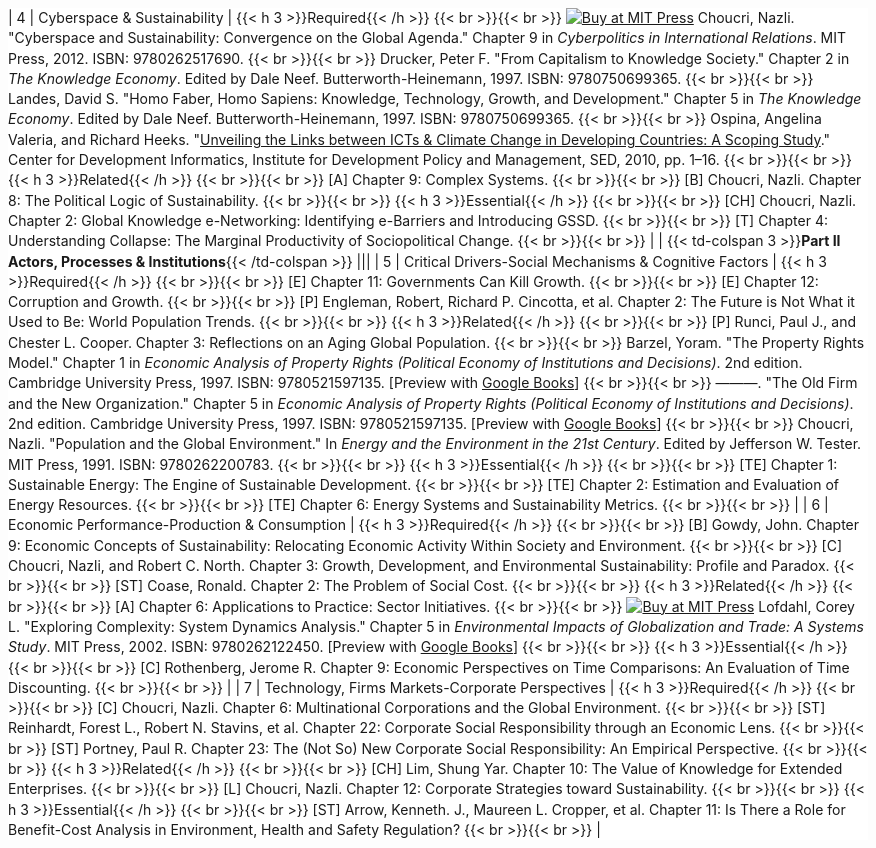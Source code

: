 | 4 | Cyberspace & Sustainability | {{< h 3 >}}Required{{< /h >}} {{< br >}}{{< br >}} [![Buy at MIT Press](/images/mp_logo.gif)](https://mitpress.mit.edu/9780262517690) Choucri, Nazli. "Cyberspace and Sustainability: Convergence on the Global Agenda." Chapter 9 in _Cyberpolitics in International Relations_. MIT Press, 2012. ISBN: 9780262517690. {{< br >}}{{< br >}} Drucker, Peter F. "From Capitalism to Knowledge Society." Chapter 2 in _The Knowledge Economy_. Edited by Dale Neef. Butterworth-Heinemann, 1997. ISBN: 9780750699365. {{< br >}}{{< br >}} Landes, David S. "Homo Faber, Homo Sapiens: Knowledge, Technology, Growth, and Development." Chapter 5 in _The Knowledge Economy_. Edited by Dale Neef. Butterworth-Heinemann, 1997. ISBN: 9780750699365. {{< br >}}{{< br >}} Ospina, Angelina Valeria, and Richard Heeks. "[Unveiling the Links between ICTs & Climate Change in Developing Countries: A Scoping Study](http://www.comminit.com/africa/content/unveiling-links-between-icts-climate-change-developing-countries-scoping-study)." Center for Development Informatics, Institute for Development Policy and Management, SED, 2010, pp. 1–16. {{< br >}}{{< br >}} {{< h 3 >}}Related{{< /h >}} {{< br >}}{{< br >}} \[A\] Chapter 9: Complex Systems. {{< br >}}{{< br >}} \[B\] Choucri, Nazli. Chapter 8: The Political Logic of Sustainability. {{< br >}}{{< br >}} {{< h 3 >}}Essential{{< /h >}} {{< br >}}{{< br >}} \[CH\] Choucri, Nazli. Chapter 2: Global Knowledge e-Networking: Identifying e-Barriers and Introducing GSSD. {{< br >}}{{< br >}} \[T\] Chapter 4: Understanding Collapse: The Marginal Productivity of Sociopolitical Change. {{< br >}}{{< br >}}  |
| {{< td-colspan 3 >}}**Part II Actors, Processes & Institutions**{{< /td-colspan >}} |||
| 5 | Critical Drivers-Social Mechanisms & Cognitive Factors | {{< h 3 >}}Required{{< /h >}} {{< br >}}{{< br >}} \[E\] Chapter 11: Governments Can Kill Growth. {{< br >}}{{< br >}} \[E\] Chapter 12: Corruption and Growth. {{< br >}}{{< br >}} \[P\] Engleman, Robert, Richard P. Cincotta, et al. Chapter 2: The Future is Not What it Used to Be: World Population Trends. {{< br >}}{{< br >}} {{< h 3 >}}Related{{< /h >}} {{< br >}}{{< br >}} \[P\] Runci, Paul J., and Chester L. Cooper. Chapter 3: Reflections on an Aging Global Population. {{< br >}}{{< br >}} Barzel, Yoram. "The Property Rights Model." Chapter 1 in _Economic Analysis of Property Rights (Political Economy of Institutions and Decisions)_. 2nd edition. Cambridge University Press, 1997. ISBN: 9780521597135. \[Preview with [Google Books](http://books.google.com/books?id=UIfxgF4qqAwC&pg=PA3=onepage)\] {{< br >}}{{< br >}} ———. "The Old Firm and the New Organization." Chapter 5 in _Economic Analysis of Property Rights (Political Economy of Institutions and Decisions)_. 2nd edition. Cambridge University Press, 1997. ISBN: 9780521597135. \[Preview with [Google Books](http://books.google.com/books?id=UIfxgF4qqAwC&pg=PA65=onepage)\] {{< br >}}{{< br >}} Choucri, Nazli. "Population and the Global Environment." In _Energy and the Environment in the 21st Century_. Edited by Jefferson W. Tester. MIT Press, 1991. ISBN: 9780262200783. {{< br >}}{{< br >}} {{< h 3 >}}Essential{{< /h >}} {{< br >}}{{< br >}} \[TE\] Chapter 1: Sustainable Energy: The Engine of Sustainable Development. {{< br >}}{{< br >}} \[TE\] Chapter 2: Estimation and Evaluation of Energy Resources. {{< br >}}{{< br >}} \[TE\] Chapter 6: Energy Systems and Sustainability Metrics. {{< br >}}{{< br >}}  |
| 6 | Economic Performance-Production & Consumption | {{< h 3 >}}Required{{< /h >}} {{< br >}}{{< br >}} \[B\] Gowdy, John. Chapter 9: Economic Concepts of Sustainability: Relocating Economic Activity Within Society and Environment. {{< br >}}{{< br >}} \[C\] Choucri, Nazli, and Robert C. North. Chapter 3: Growth, Development, and Environmental Sustainability: Profile and Paradox. {{< br >}}{{< br >}} \[ST\] Coase, Ronald. Chapter 2: The Problem of Social Cost. {{< br >}}{{< br >}} {{< h 3 >}}Related{{< /h >}} {{< br >}}{{< br >}} \[A\] Chapter 6: Applications to Practice: Sector Initiatives. {{< br >}}{{< br >}} [![Buy at MIT Press](/images/mp_logo.gif)](https://mitpress.mit.edu/9780262122450) Lofdahl, Corey L. "Exploring Complexity: System Dynamics Analysis." Chapter 5 in _Environmental Impacts of Globalization and Trade: A Systems Study_. MIT Press, 2002. ISBN: 9780262122450. \[Preview with [Google Books](http://books.google.com/books?id=d54TsD-nx1IC&pg=PA127=onepage)\] {{< br >}}{{< br >}} {{< h 3 >}}Essential{{< /h >}} {{< br >}}{{< br >}} \[C\] Rothenberg, Jerome R. Chapter 9: Economic Perspectives on Time Comparisons: An Evaluation of Time Discounting. {{< br >}}{{< br >}}  |
| 7 | Technology, Firms Markets-Corporate Perspectives | {{< h 3 >}}Required{{< /h >}} {{< br >}}{{< br >}} \[C\] Choucri, Nazli. Chapter 6: Multinational Corporations and the Global Environment. {{< br >}}{{< br >}} \[ST\] Reinhardt, Forest L., Robert N. Stavins, et al. Chapter 22: Corporate Social Responsibility through an Economic Lens. {{< br >}}{{< br >}} \[ST\] Portney, Paul R. Chapter 23: The (Not So) New Corporate Social Responsibility: An Empirical Perspective. {{< br >}}{{< br >}} {{< h 3 >}}Related{{< /h >}} {{< br >}}{{< br >}} \[CH\] Lim, Shung Yar. Chapter 10: The Value of Knowledge for Extended Enterprises. {{< br >}}{{< br >}} \[L\] Choucri, Nazli. Chapter 12: Corporate Strategies toward Sustainability. {{< br >}}{{< br >}} {{< h 3 >}}Essential{{< /h >}} {{< br >}}{{< br >}} \[ST\] Arrow, Kenneth. J., Maureen L. Cropper, et al. Chapter 11: Is There a Role for Benefit-Cost Analysis in Environment, Health and Safety Regulation? {{< br >}}{{< br >}}  |